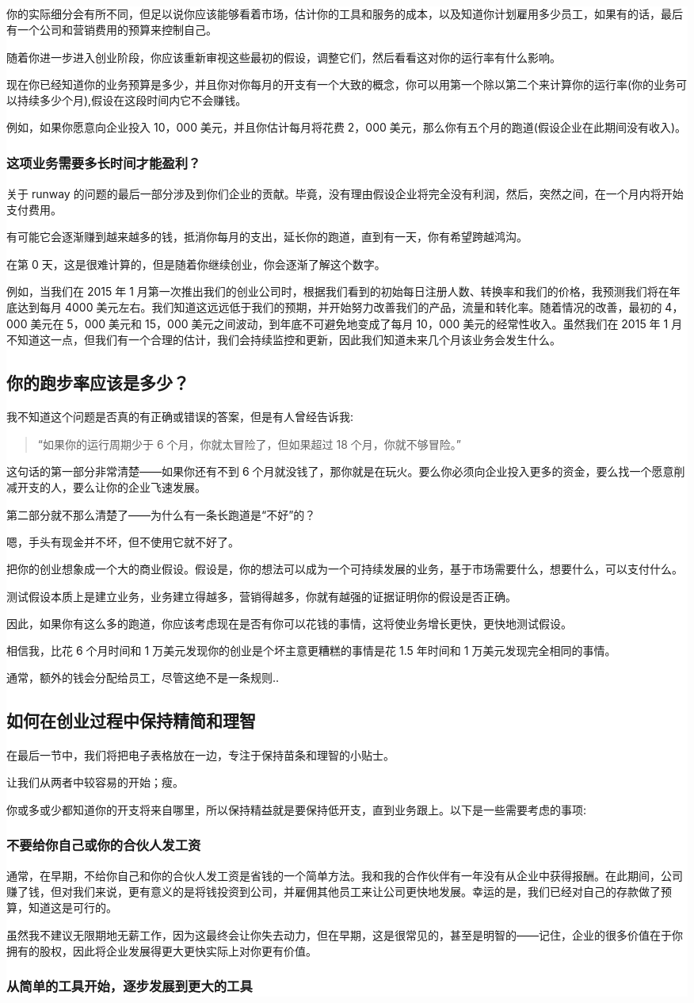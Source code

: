 你的实际细分会有所不同，但足以说你应该能够看着市场，估计你的工具和服务的成本，以及知道你计划雇用多少员工，如果有的话，最后有一个公司和营销费用的预算来控制自己。

随着你进一步进入创业阶段，你应该重新审视这些最初的假设，调整它们，然后看看这对你的运行率有什么影响。

现在你已经知道你的业务预算是多少，并且你对你每月的开支有一个大致的概念，你可以用第一个除以第二个来计算你的运行率(你的业务可以持续多少个月),假设在这段时间内它不会赚钱。

例如，如果你愿意向企业投入 10，000 美元，并且你估计每月将花费 2，000 美元，那么你有五个月的跑道(假设企业在此期间没有收入)。

### 这项业务需要多长时间才能盈利？

关于 runway 的问题的最后一部分涉及到你们企业的贡献。毕竟，没有理由假设企业将完全没有利润，然后，突然之间，在一个月内将开始支付费用。

有可能它会逐渐赚到越来越多的钱，抵消你每月的支出，延长你的跑道，直到有一天，你有希望跨越鸿沟。

在第 0 天，这是很难计算的，但是随着你继续创业，你会逐渐了解这个数字。

例如，当我们在 2015 年 1 月第一次推出我们的创业公司时，根据我们看到的初始每日注册人数、转换率和我们的价格，我预测我们将在年底达到每月 4000 美元左右。我们知道这远远低于我们的预期，并开始努力改善我们的产品，流量和转化率。随着情况的改善，最初的 4，000 美元在 5，000 美元和 15，000 美元之间波动，到年底不可避免地变成了每月 10，000 美元的经常性收入。虽然我们在 2015 年 1 月不知道这一点，但我们有一个合理的估计，我们会持续监控和更新，因此我们知道未来几个月该业务会发生什么。

## 你的跑步率应该是多少？

我不知道这个问题是否真的有正确或错误的答案，但是有人曾经告诉我:

> “如果你的运行周期少于 6 个月，你就太冒险了，但如果超过 18 个月，你就不够冒险。”

这句话的第一部分非常清楚——如果你还有不到 6 个月就没钱了，那你就是在玩火。要么你必须向企业投入更多的资金，要么找一个愿意削减开支的人，要么让你的企业飞速发展。

第二部分就不那么清楚了——为什么有一条长跑道是“不好”的？

嗯，手头有现金并不坏，但不使用它就不好了。

把你的创业想象成一个大的商业假设。假设是，你的想法可以成为一个可持续发展的业务，基于市场需要什么，想要什么，可以支付什么。

测试假设本质上是建立业务，业务建立得越多，营销得越多，你就有越强的证据证明你的假设是否正确。

因此，如果你有这么多的跑道，你应该考虑现在是否有你可以花钱的事情，这将使业务增长更快，更快地测试假设。

相信我，比花 6 个月时间和 1 万美元发现你的创业是个坏主意更糟糕的事情是花 1.5 年时间和 1 万美元发现完全相同的事情。

通常，额外的钱会分配给员工，尽管这绝不是一条规则..

## 如何在创业过程中保持精简和理智

在最后一节中，我们将把电子表格放在一边，专注于保持苗条和理智的小贴士。

让我们从两者中较容易的开始；瘦。

你或多或少都知道你的开支将来自哪里，所以保持精益就是要保持低开支，直到业务跟上。以下是一些需要考虑的事项:

### 不要给你自己或你的合伙人发工资

通常，在早期，不给你自己和你的合伙人发工资是省钱的一个简单方法。我和我的合作伙伴有一年没有从企业中获得报酬。在此期间，公司赚了钱，但对我们来说，更有意义的是将钱投资到公司，并雇佣其他员工来让公司更快地发展。幸运的是，我们已经对自己的存款做了预算，知道这是可行的。

虽然我不建议无限期地无薪工作，因为这最终会让你失去动力，但在早期，这是很常见的，甚至是明智的——记住，企业的很多价值在于你拥有的股权，因此将企业发展得更大更快实际上对你更有价值。

### 从简单的工具开始，逐步发展到更大的工具

